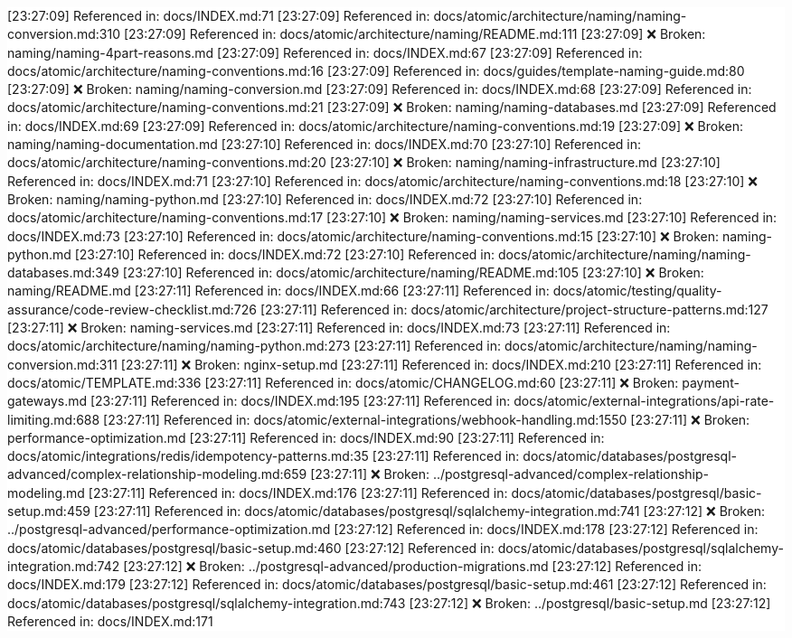[23:27:09]       Referenced in: docs/INDEX.md:71
[23:27:09]       Referenced in: docs/atomic/architecture/naming/naming-conversion.md:310
[23:27:09]       Referenced in: docs/atomic/architecture/naming/README.md:111
[23:27:09]   ❌ Broken: naming/naming-4part-reasons.md
[23:27:09]       Referenced in: docs/INDEX.md:67
[23:27:09]       Referenced in: docs/atomic/architecture/naming-conventions.md:16
[23:27:09]       Referenced in: docs/guides/template-naming-guide.md:80
[23:27:09]   ❌ Broken: naming/naming-conversion.md
[23:27:09]       Referenced in: docs/INDEX.md:68
[23:27:09]       Referenced in: docs/atomic/architecture/naming-conventions.md:21
[23:27:09]   ❌ Broken: naming/naming-databases.md
[23:27:09]       Referenced in: docs/INDEX.md:69
[23:27:09]       Referenced in: docs/atomic/architecture/naming-conventions.md:19
[23:27:09]   ❌ Broken: naming/naming-documentation.md
[23:27:10]       Referenced in: docs/INDEX.md:70
[23:27:10]       Referenced in: docs/atomic/architecture/naming-conventions.md:20
[23:27:10]   ❌ Broken: naming/naming-infrastructure.md
[23:27:10]       Referenced in: docs/INDEX.md:71
[23:27:10]       Referenced in: docs/atomic/architecture/naming-conventions.md:18
[23:27:10]   ❌ Broken: naming/naming-python.md
[23:27:10]       Referenced in: docs/INDEX.md:72
[23:27:10]       Referenced in: docs/atomic/architecture/naming-conventions.md:17
[23:27:10]   ❌ Broken: naming/naming-services.md
[23:27:10]       Referenced in: docs/INDEX.md:73
[23:27:10]       Referenced in: docs/atomic/architecture/naming-conventions.md:15
[23:27:10]   ❌ Broken: naming-python.md
[23:27:10]       Referenced in: docs/INDEX.md:72
[23:27:10]       Referenced in: docs/atomic/architecture/naming/naming-databases.md:349
[23:27:10]       Referenced in: docs/atomic/architecture/naming/README.md:105
[23:27:10]   ❌ Broken: naming/README.md
[23:27:11]       Referenced in: docs/INDEX.md:66
[23:27:11]       Referenced in: docs/atomic/testing/quality-assurance/code-review-checklist.md:726
[23:27:11]       Referenced in: docs/atomic/architecture/project-structure-patterns.md:127
[23:27:11]   ❌ Broken: naming-services.md
[23:27:11]       Referenced in: docs/INDEX.md:73
[23:27:11]       Referenced in: docs/atomic/architecture/naming/naming-python.md:273
[23:27:11]       Referenced in: docs/atomic/architecture/naming/naming-conversion.md:311
[23:27:11]   ❌ Broken: nginx-setup.md
[23:27:11]       Referenced in: docs/INDEX.md:210
[23:27:11]       Referenced in: docs/atomic/TEMPLATE.md:336
[23:27:11]       Referenced in: docs/atomic/CHANGELOG.md:60
[23:27:11]   ❌ Broken: payment-gateways.md
[23:27:11]       Referenced in: docs/INDEX.md:195
[23:27:11]       Referenced in: docs/atomic/external-integrations/api-rate-limiting.md:688
[23:27:11]       Referenced in: docs/atomic/external-integrations/webhook-handling.md:1550
[23:27:11]   ❌ Broken: performance-optimization.md
[23:27:11]       Referenced in: docs/INDEX.md:90
[23:27:11]       Referenced in: docs/atomic/integrations/redis/idempotency-patterns.md:35
[23:27:11]       Referenced in: docs/atomic/databases/postgresql-advanced/complex-relationship-modeling.md:659
[23:27:11]   ❌ Broken: ../postgresql-advanced/complex-relationship-modeling.md
[23:27:11]       Referenced in: docs/INDEX.md:176
[23:27:11]       Referenced in: docs/atomic/databases/postgresql/basic-setup.md:459
[23:27:11]       Referenced in: docs/atomic/databases/postgresql/sqlalchemy-integration.md:741
[23:27:12]   ❌ Broken: ../postgresql-advanced/performance-optimization.md
[23:27:12]       Referenced in: docs/INDEX.md:178
[23:27:12]       Referenced in: docs/atomic/databases/postgresql/basic-setup.md:460
[23:27:12]       Referenced in: docs/atomic/databases/postgresql/sqlalchemy-integration.md:742
[23:27:12]   ❌ Broken: ../postgresql-advanced/production-migrations.md
[23:27:12]       Referenced in: docs/INDEX.md:179
[23:27:12]       Referenced in: docs/atomic/databases/postgresql/basic-setup.md:461
[23:27:12]       Referenced in: docs/atomic/databases/postgresql/sqlalchemy-integration.md:743
[23:27:12]   ❌ Broken: ../postgresql/basic-setup.md
[23:27:12]       Referenced in: docs/INDEX.md:171